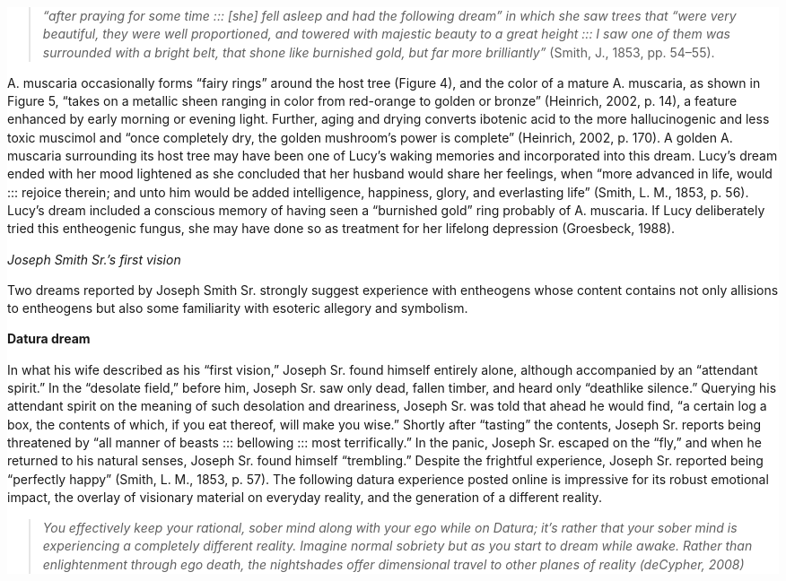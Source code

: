 > *“after praying for some time ::: \[she\] fell asleep and had the
> following dream” in which she saw trees that “were very beautiful,
> they were well proportioned, and towered with majestic beauty to a
> great height ::: I saw one of them was surrounded with a bright belt,
> that shone like burnished gold, but far more brilliantly”* (Smith, J.,
> 1853, pp. 54–55).

A. muscaria occasionally forms “fairy rings” around the host tree
(Figure 4), and the color of a mature A. muscaria, as shown in Figure 5,
“takes on a metallic sheen ranging in color from red-orange to golden or
bronze” (Heinrich, 2002, p. 14), a feature enhanced by early morning or
evening light. Further, aging and drying converts ibotenic acid to the
more hallucinogenic and less toxic muscimol and “once completely dry,
the golden mushroom’s power is complete” (Heinrich, 2002, p. 170). A
golden A. muscaria surrounding its host tree may have been one of Lucy’s
waking memories and incorporated into this dream. Lucy’s dream ended
with her mood lightened as she concluded that her husband would share
her feelings, when “more advanced in life, would ::: rejoice therein;
and unto him would be added intelligence, happiness, glory, and
everlasting life” (Smith, L. M., 1853, p. 56). Lucy’s dream included a
conscious memory of having seen a “burnished gold” ring probably of A.
muscaria. If Lucy deliberately tried this entheogenic fungus, she may
have done so as treatment for her lifelong depression (Groesbeck, 1988).

*Joseph Smith Sr.’s first vision*

Two dreams reported by Joseph Smith Sr. strongly suggest experience with
entheogens whose content contains not only allisions to entheogens but
also some familiarity with esoteric allegory and symbolism.

**Datura dream**

In what his wife described as his “first vision,” Joseph Sr. found
himself entirely alone, although accompanied by an “attendant spirit.”
In the “desolate field,” before him, Joseph Sr. saw only dead, fallen
timber, and heard only “deathlike silence.” Querying his attendant
spirit on the meaning of such desolation and dreariness, Joseph Sr. was
told that ahead he would find, “a certain log a box, the contents of
which, if you eat thereof, will make you wise.” Shortly after “tasting”
the contents, Joseph Sr. reports being threatened by “all manner of
beasts ::: bellowing ::: most terrifically.” In the panic, Joseph Sr.
escaped on the “fly,” and when he returned to his natural senses, Joseph
Sr. found himself “trembling.” Despite the frightful experience, Joseph
Sr. reported being “perfectly happy” (Smith, L. M., 1853, p. 57). The
following datura experience posted online is impressive for its robust
emotional impact, the overlay of visionary material on everyday reality,
and the generation of a different reality.

> *You effectively keep your rational, sober mind along with your ego
> while on Datura; it’s rather that your sober mind is experiencing a
> completely different reality. Imagine normal sobriety but as you start
> to dream while awake. Rather than enlightenment through ego death, the
> nightshades offer dimensional travel to other planes of reality
> (deCypher, 2008)*
